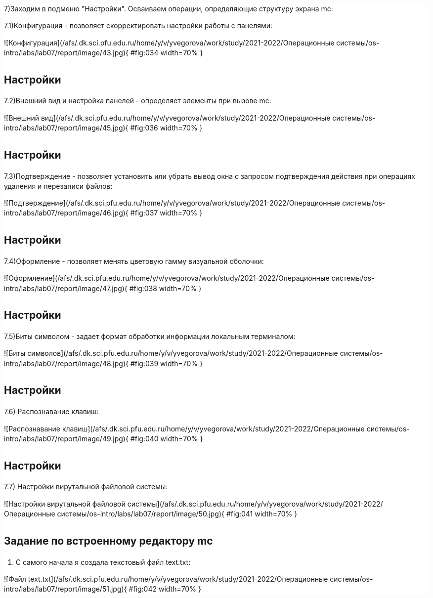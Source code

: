 7)Заходим в подменю "Настройки". Осваиваем операции, определяющие структуру экрана mc:

7.1)Конфигурация - позволяет скорректировать настройки работы с панелями:

![Конфигурация](/afs/.dk.sci.pfu.edu.ru/home/y/v/yvegorova/work/study/2021-2022/Операционные системы/os-intro/labs/lab07/report/image/43.jpg){ #fig:034 width=70% }

## Настройки

7.2)Внешний вид и настройка панелей - определяет элементы при вызове mc:

![Внешний вид](/afs/.dk.sci.pfu.edu.ru/home/y/v/yvegorova/work/study/2021-2022/Операционные системы/os-intro/labs/lab07/report/image/45.jpg){ #fig:036 width=70% }

## Настройки

7.3)Подтверждение - позволяет установить или убрать вывод окна с запросом подтверждения действия при операциях удаления и перезаписи файлов:

![Подтверждение](/afs/.dk.sci.pfu.edu.ru/home/y/v/yvegorova/work/study/2021-2022/Операционные системы/os-intro/labs/lab07/report/image/46.jpg){ #fig:037 width=70% }

## Настройки

7.4)Оформление - позволяет менять цветовую гамму визуальной оболочки:

![Оформление](/afs/.dk.sci.pfu.edu.ru/home/y/v/yvegorova/work/study/2021-2022/Операционные системы/os-intro/labs/lab07/report/image/47.jpg){ #fig:038 width=70% }

## Настройки

7.5)Биты символом - задает формат обработки информации локальным терминалом:

![Биты символов](/afs/.dk.sci.pfu.edu.ru/home/y/v/yvegorova/work/study/2021-2022/Операционные системы/os-intro/labs/lab07/report/image/48.jpg){ #fig:039 width=70% }

## Настройки

7.6) Распознавание клавиш:

![Распознавание клавиш](/afs/.dk.sci.pfu.edu.ru/home/y/v/yvegorova/work/study/2021-2022/Операционные системы/os-intro/labs/lab07/report/image/49.jpg){ #fig:040 width=70% }

## Настройки

7.7) Настройки вирутальной файловой системы:

![Настройки вирутальной файловой системы](/afs/.dk.sci.pfu.edu.ru/home/y/v/yvegorova/work/study/2021-2022/Операционные системы/os-intro/labs/lab07/report/image/50.jpg){ #fig:041 width=70% }

## Задание по встроенному редактору mc

1) С самого начала я создала текстовый файл text.txt: 

![Файл text.txt](/afs/.dk.sci.pfu.edu.ru/home/y/v/yvegorova/work/study/2021-2022/Операционные системы/os-intro/labs/lab07/report/image/51.jpg){ #fig:042 width=70% }

